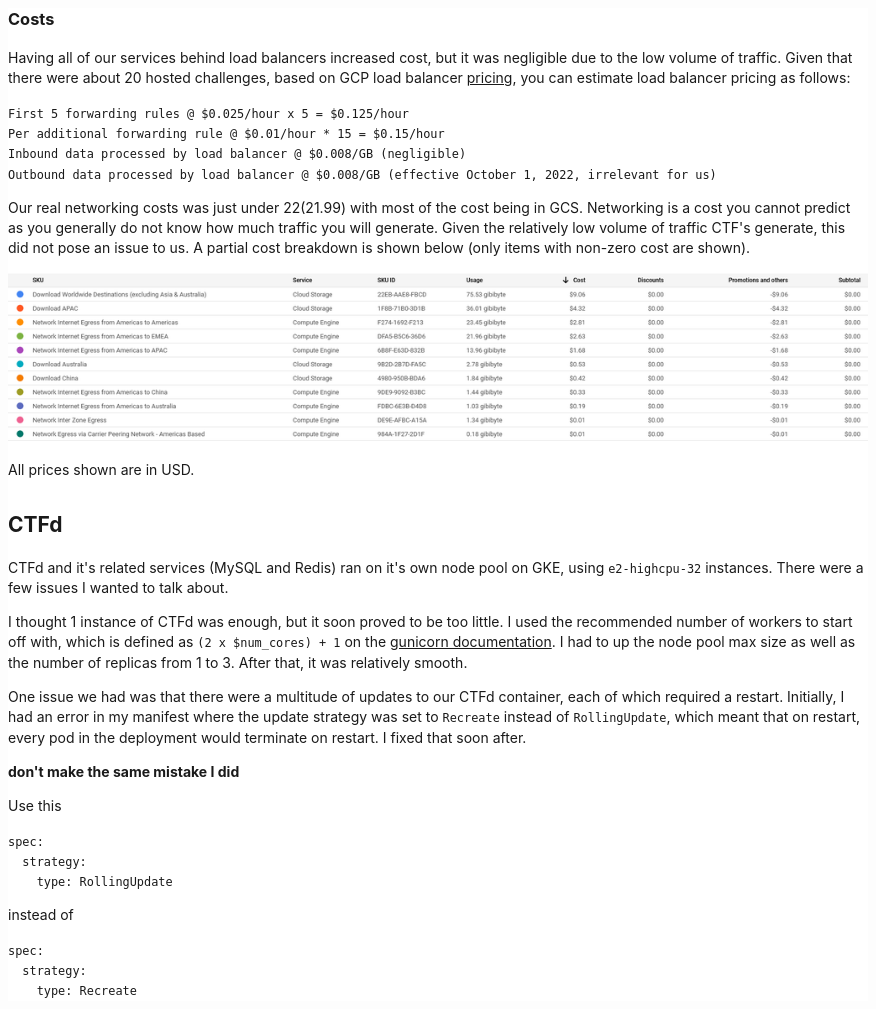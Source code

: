 ### Costs

Having all of our services behind load balancers increased cost, but it was negligible due to the low volume of traffic. Given that there were about 20 hosted challenges, based on GCP load balancer [pricing](https://cloud.google.com/vpc/network-pricing#lb), you can estimate load balancer pricing as follows:

```
First 5 forwarding rules @ $0.025/hour x 5 = $0.125/hour
Per additional forwarding rule @ $0.01/hour * 15 = $0.15/hour
Inbound data processed by load balancer @ $0.008/GB (negligible)
Outbound data processed by load balancer @ $0.008/GB (effective October 1, 2022, irrelevant for us)
```

Our real networking costs was just under $22 ($21.99) with most of the cost being in GCS. Networking is a cost you cannot predict as you generally do not know how much traffic you will generate. Given the relatively low volume of traffic CTF's generate, this did not pose an issue to us. A partial cost breakdown is shown below (only items with non-zero cost are shown).

![GCP Network Costs](assets/gcp-networking-billing.png "GCP Network Costs")

All prices shown are in USD.

## CTFd

CTFd and it's related services (MySQL and Redis) ran on it's own node pool on GKE, using `e2-highcpu-32` instances. There were a few issues I wanted to talk about.

I thought 1 instance of CTFd was enough, but it soon proved to be too little. I used the recommended number of workers to start off with, which is defined as `(2 x $num_cores) + 1` on the [gunicorn documentation](https://docs.gunicorn.org/en/stable/design.html). I had to up the node pool max size as well as the number of replicas from 1 to 3. After that, it was relatively smooth.

One issue we had was that there were a multitude of updates to our CTFd container, each of which required a restart. Initially, I had an error in my manifest where the update strategy was set to `Recreate` instead of `RollingUpdate`, which meant that on restart, every pod in the deployment would terminate on restart. I fixed that soon after. 

**don't make the same mistake I did**

Use this
```
spec:
  strategy:
    type: RollingUpdate
```
instead of
```
spec:
  strategy:
    type: Recreate
```
